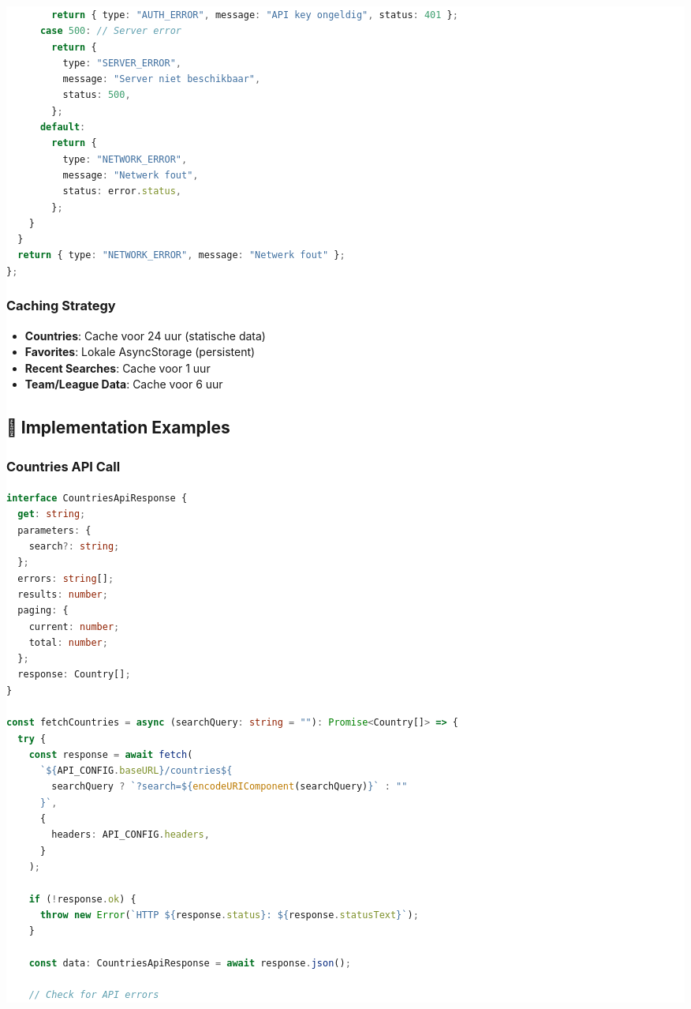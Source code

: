 ```typescript
        return { type: "AUTH_ERROR", message: "API key ongeldig", status: 401 };
      case 500: // Server error
        return {
          type: "SERVER_ERROR",
          message: "Server niet beschikbaar",
          status: 500,
        };
      default:
        return {
          type: "NETWORK_ERROR",
          message: "Netwerk fout",
          status: error.status,
        };
    }
  }
  return { type: "NETWORK_ERROR", message: "Netwerk fout" };
};
```

### Caching Strategy

- **Countries**: Cache voor 24 uur (statische data)
- **Favorites**: Lokale AsyncStorage (persistent)
- **Recent Searches**: Cache voor 1 uur
- **Team/League Data**: Cache voor 6 uur

## 📱 Implementation Examples

### Countries API Call

```typescript
interface CountriesApiResponse {
  get: string;
  parameters: {
    search?: string;
  };
  errors: string[];
  results: number;
  paging: {
    current: number;
    total: number;
  };
  response: Country[];
}

const fetchCountries = async (searchQuery: string = ""): Promise<Country[]> => {
  try {
    const response = await fetch(
      `${API_CONFIG.baseURL}/countries${
        searchQuery ? `?search=${encodeURIComponent(searchQuery)}` : ""
      }`,
      {
        headers: API_CONFIG.headers,
      }
    );

    if (!response.ok) {
      throw new Error(`HTTP ${response.status}: ${response.statusText}`);
    }

    const data: CountriesApiResponse = await response.json();

    // Check for API errors
```
